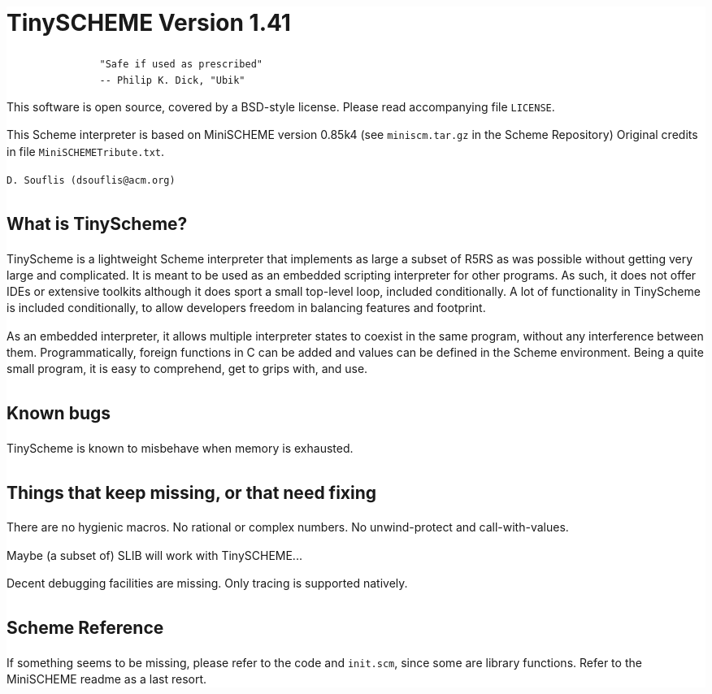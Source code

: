 


TinySCHEME Version 1.41
=======================

                    "Safe if used as prescribed"
                    -- Philip K. Dick, "Ubik"

This software is open source, covered by a BSD-style license.
Please read accompanying file `LICENSE`.


This Scheme interpreter is based on MiniSCHEME version 0.85k4
(see `miniscm.tar.gz` in the Scheme Repository)
Original credits in file `MiniSCHEMETribute.txt`.

    D. Souflis (dsouflis@acm.org)


## What is TinyScheme?

  TinyScheme is a lightweight Scheme interpreter that implements as large
     a subset of R5RS as was possible without getting very large and
     complicated. It is meant to be used as an embedded scripting interpreter
     for other programs. As such, it does not offer IDEs or extensive toolkits
     although it does sport a small top-level loop, included conditionally.
     A lot of functionality in TinyScheme is included conditionally, to allow
     developers freedom in balancing features and footprint.

  As an embedded interpreter, it allows multiple interpreter states to
     coexist in the same program, without any interference between them.
     Programmatically, foreign functions in C can be added and values
     can be defined in the Scheme environment. Being a quite small program,
     it is easy to comprehend, get to grips with, and use.

## Known bugs

   TinyScheme is known to misbehave when memory is exhausted.


## Things that keep missing, or that need fixing

   There are no hygienic macros. No rational or
     complex numbers. No unwind-protect and call-with-values.

   Maybe (a subset of) SLIB will work with TinySCHEME...

   Decent debugging facilities are missing. Only tracing is supported
     natively.


## Scheme Reference

   If something seems to be missing, please refer to the code and
     `init.scm`, since some are library functions.  Refer to the MiniSCHEME
     readme as a last resort.

